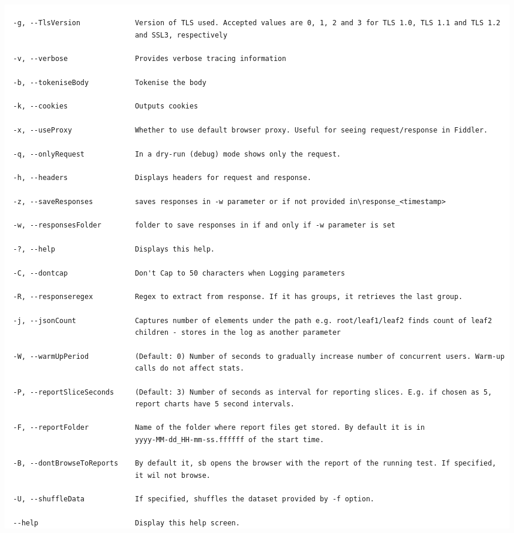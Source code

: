 ```

  -g, --TlsVersion             Version of TLS used. Accepted values are 0, 1, 2 and 3 for TLS 1.0, TLS 1.1 and TLS 1.2
                               and SSL3, respectively

  -v, --verbose                Provides verbose tracing information

  -b, --tokeniseBody           Tokenise the body

  -k, --cookies                Outputs cookies

  -x, --useProxy               Whether to use default browser proxy. Useful for seeing request/response in Fiddler.

  -q, --onlyRequest            In a dry-run (debug) mode shows only the request.

  -h, --headers                Displays headers for request and response.

  -z, --saveResponses          saves responses in -w parameter or if not provided in\response_<timestamp>

  -w, --responsesFolder        folder to save responses in if and only if -w parameter is set

  -?, --help                   Displays this help.

  -C, --dontcap                Don't Cap to 50 characters when Logging parameters

  -R, --responseregex          Regex to extract from response. If it has groups, it retrieves the last group.

  -j, --jsonCount              Captures number of elements under the path e.g. root/leaf1/leaf2 finds count of leaf2
                               children - stores in the log as another parameter

  -W, --warmUpPeriod           (Default: 0) Number of seconds to gradually increase number of concurrent users. Warm-up
                               calls do not affect stats.

  -P, --reportSliceSeconds     (Default: 3) Number of seconds as interval for reporting slices. E.g. if chosen as 5,
                               report charts have 5 second intervals.

  -F, --reportFolder           Name of the folder where report files get stored. By default it is in
                               yyyy-MM-dd_HH-mm-ss.ffffff of the start time.

  -B, --dontBrowseToReports    By default it, sb opens the browser with the report of the running test. If specified,
                               it wil not browse.

  -U, --shuffleData            If specified, shuffles the dataset provided by -f option.

  --help                       Display this help screen.

```
